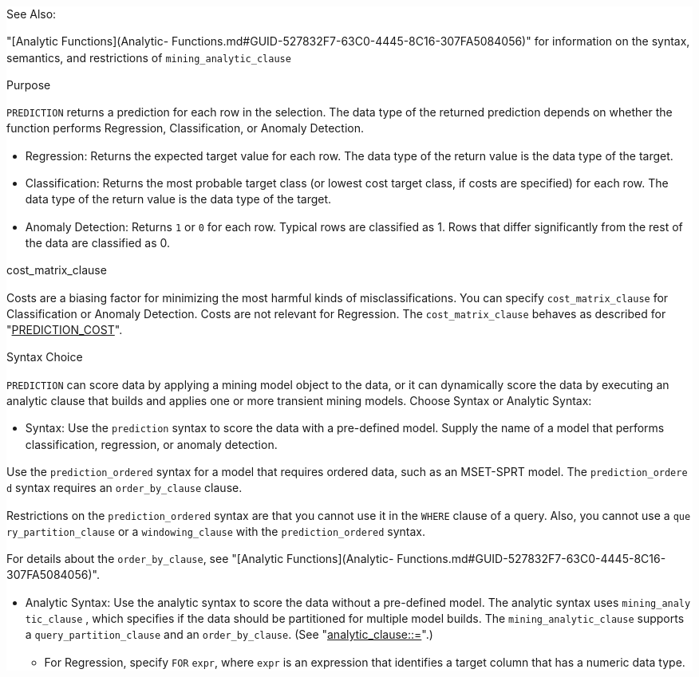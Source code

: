 See Also:

"[Analytic Functions](Analytic-
Functions.md#GUID-527832F7-63C0-4445-8C16-307FA5084056)" for information on
the syntax, semantics, and restrictions of `mining_analytic_clause`

Purpose

`PREDICTION` returns a prediction for each row in the selection. The data type
of the returned prediction depends on whether the function performs
Regression, Classification, or Anomaly Detection.

  * Regression: Returns the expected target value for each row. The data type of the return value is the data type of the target. 

  * Classification: Returns the most probable target class (or lowest cost target class, if costs are specified) for each row. The data type of the return value is the data type of the target. 

  * Anomaly Detection: Returns `1` or `0` for each row. Typical rows are classified as 1. Rows that differ significantly from the rest of the data are classified as 0. 

cost_matrix_clause

Costs are a biasing factor for minimizing the most harmful kinds of
misclassifications. You can specify `cost_matrix_clause` for Classification or
Anomaly Detection. Costs are not relevant for Regression. The
`cost_matrix_clause` behaves as described for
"[PREDICTION_COST](PREDICTION_COST.md#GUID-2E58222D-FB7E-4CA2-BCAA-C932FCDEE890)".

Syntax Choice

`PREDICTION` can score data by applying a mining model object to the data, or
it can dynamically score the data by executing an analytic clause that builds
and applies one or more transient mining models. Choose Syntax or Analytic
Syntax:

  * Syntax: Use the `prediction` syntax to score the data with a pre-defined model. Supply the name of a model that performs classification, regression, or anomaly detection. 

Use the `prediction_ordered` syntax for a model that requires ordered data,
such as an MSET-SPRT model. The `prediction_ordered` syntax requires an
`order_by_clause` clause.

Restrictions on the `prediction_ordered` syntax are that you cannot use it in
the `WHERE` clause of a query. Also, you cannot use a `query_partition_clause`
or a `windowing_clause` with the `prediction_ordered` syntax.

For details about the `order_by_clause`, see "[Analytic Functions](Analytic-
Functions.md#GUID-527832F7-63C0-4445-8C16-307FA5084056)".

  * Analytic Syntax: Use the analytic syntax to score the data without a pre-defined model. The analytic syntax uses `mining_analytic_clause` , which specifies if the data should be partitioned for multiple model builds. The `mining_analytic_clause` supports a `query_partition_clause` and an `order_by_clause`. (See "[analytic_clause::=](Analytic-Functions.md#GUID-527832F7-63C0-4445-8C16-307FA5084056__CJAFAAIA)".) 

    * For Regression, specify `FOR` `expr`, where `expr` is an expression that identifies a target column that has a numeric data type. 
